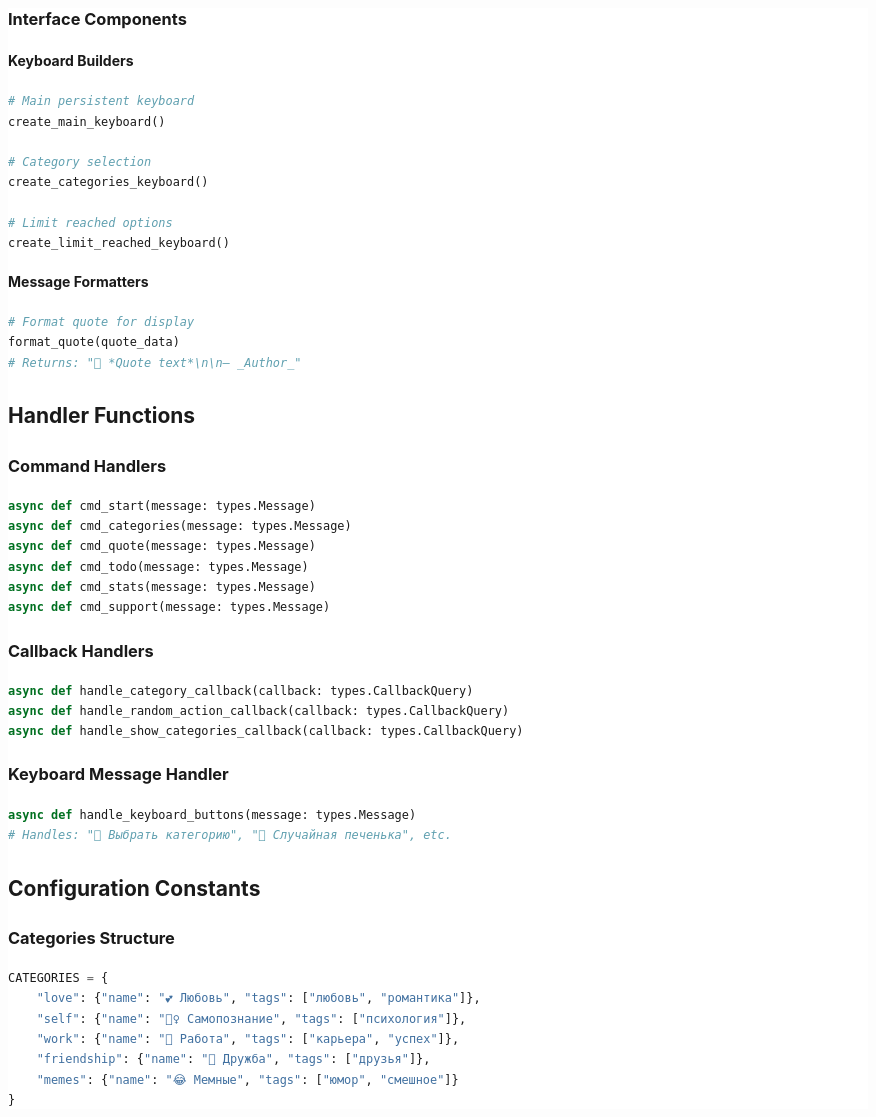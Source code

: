 ### Interface Components

#### Keyboard Builders
```python
# Main persistent keyboard
create_main_keyboard()

# Category selection
create_categories_keyboard()

# Limit reached options
create_limit_reached_keyboard()
```

#### Message Formatters
```python
# Format quote for display
format_quote(quote_data)
# Returns: "💭 *Quote text*\n\n— _Author_"
```

## Handler Functions

### Command Handlers
```python
async def cmd_start(message: types.Message)
async def cmd_categories(message: types.Message)  
async def cmd_quote(message: types.Message)
async def cmd_todo(message: types.Message)
async def cmd_stats(message: types.Message)
async def cmd_support(message: types.Message)
```

### Callback Handlers
```python
async def handle_category_callback(callback: types.CallbackQuery)
async def handle_random_action_callback(callback: types.CallbackQuery)
async def handle_show_categories_callback(callback: types.CallbackQuery)
```

### Keyboard Message Handler
```python
async def handle_keyboard_buttons(message: types.Message)
# Handles: "🍪 Выбрать категорию", "🎲 Случайная печенька", etc.
```

## Configuration Constants

### Categories Structure
```python
CATEGORIES = {
    "love": {"name": "💕 Любовь", "tags": ["любовь", "романтика"]},
    "self": {"name": "🧘‍♀️ Самопознание", "tags": ["психология"]},
    "work": {"name": "💼 Работа", "tags": ["карьера", "успех"]},
    "friendship": {"name": "🤝 Дружба", "tags": ["друзья"]},
    "memes": {"name": "😂 Мемные", "tags": ["юмор", "смешное"]}
}
```
